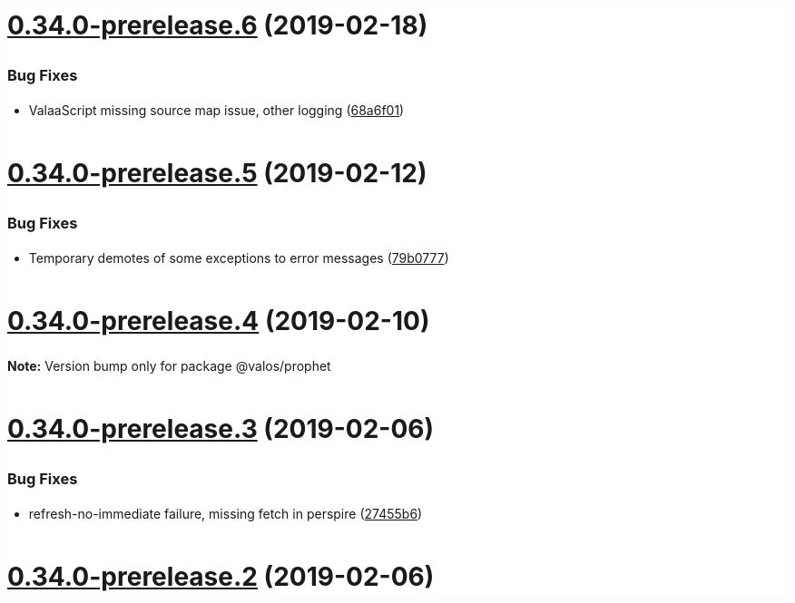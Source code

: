 # [0.34.0-prerelease.6](https://github.com/valaatech/vault/compare/v0.34.0-prerelease.5...v0.34.0-prerelease.6) (2019-02-18)


### Bug Fixes

* ValaaScript missing source map issue, other logging ([68a6f01](https://github.com/valaatech/vault/commit/68a6f01))





# [0.34.0-prerelease.5](https://github.com/valaatech/vault/compare/v0.34.0-prerelease.4...v0.34.0-prerelease.5) (2019-02-12)


### Bug Fixes

* Temporary demotes of some exceptions to error messages ([79b0777](https://github.com/valaatech/vault/commit/79b0777))





# [0.34.0-prerelease.4](https://github.com/valaatech/vault/compare/v0.34.0-prerelease.3...v0.34.0-prerelease.4) (2019-02-10)

**Note:** Version bump only for package @valos/prophet





# [0.34.0-prerelease.3](https://github.com/valaatech/vault/compare/v0.34.0-prerelease.2...v0.34.0-prerelease.3) (2019-02-06)


### Bug Fixes

* refresh-no-immediate failure, missing fetch in perspire ([27455b6](https://github.com/valaatech/vault/commit/27455b6))





# [0.34.0-prerelease.2](https://github.com/valaatech/vault/compare/v0.34.0-prerelease.1...v0.34.0-prerelease.2) (2019-02-06)
